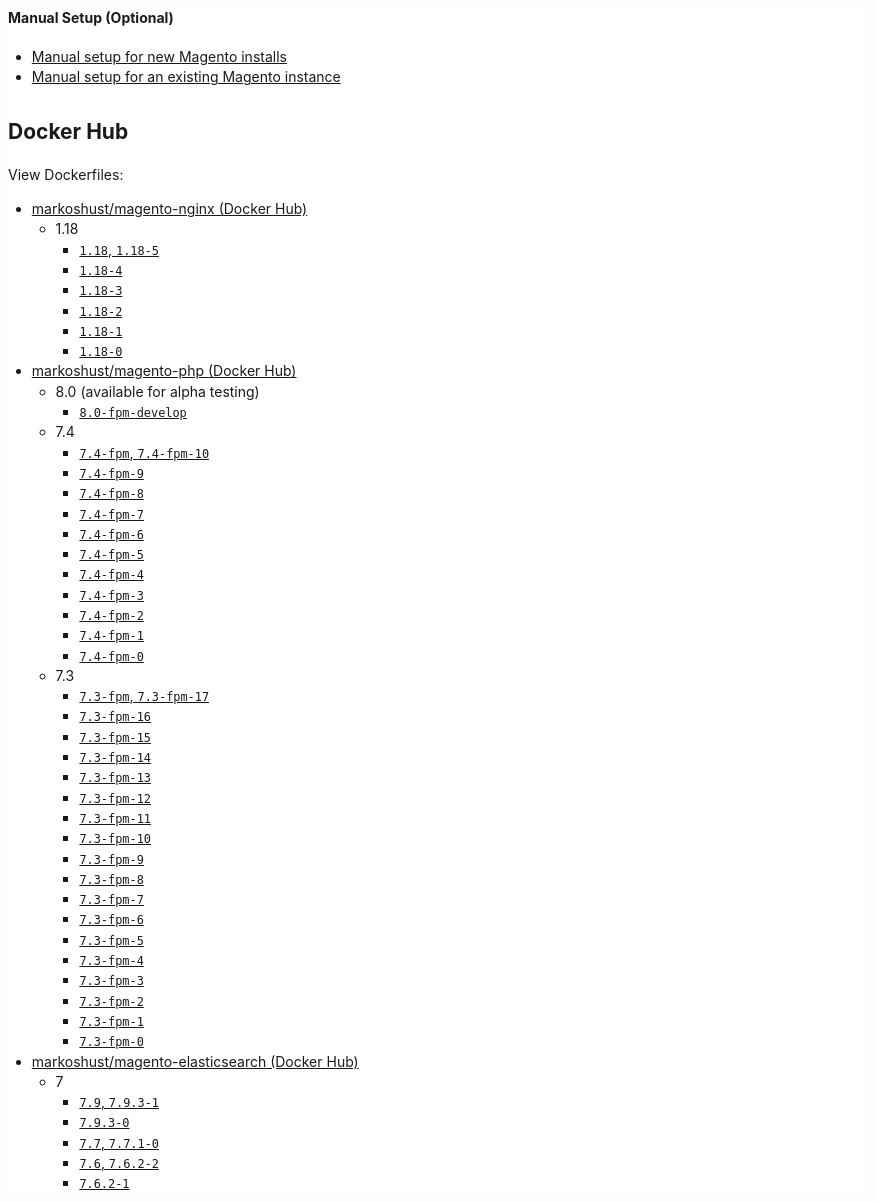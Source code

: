 #### Manual Setup (Optional)

- <a href="https://courses.m.academy/courses/setup-magento-2-development-environment-docker/lectures/9064259" target="_blank">Manual setup for new Magento installs</a>
- <a href="https://courses.m.academy/courses/setup-magento-2-development-environment-docker/lectures/9283467" target="_blank">Manual setup for an existing Magento instance</a>

## Docker Hub

View Dockerfiles:

- [markoshust/magento-nginx (Docker Hub)](https://hub.docker.com/r/markoshust/magento-nginx/)
  - 1.18
    - [`1.18`, `1.18-5`](https://github.com/markshust/docker-magento/tree/master/images/nginx/1.18)
    - [`1.18-4`](https://github.com/markshust/docker-magento/tree/39.1.0/images/nginx/1.18)
    - [`1.18-3`](https://github.com/markshust/docker-magento/tree/34.0.0/images/nginx/1.18)
    - [`1.18-2`](https://github.com/markshust/docker-magento/tree/33.0.0/images/nginx/1.18)
    - [`1.18-1`](https://github.com/markshust/docker-magento/tree/31.0.1/images/nginx/1.18)
    - [`1.18-0`](https://github.com/markshust/docker-magento/tree/31.0.0/images/nginx/1.18)
- [markoshust/magento-php (Docker Hub)](https://hub.docker.com/r/markoshust/magento-php/)
  - 8.0 (available for alpha testing)
    - [`8.0-fpm-develop`](https://github.com/markshust/docker-magento/tree/master/images/php/8.0)
  - 7.4
    - [`7.4-fpm`, `7.4-fpm-10`](https://github.com/markshust/docker-magento/tree/master/images/php/7.4)
    - [`7.4-fpm-9`](https://github.com/markshust/docker-magento/tree/39.1.0/images/php/7.4)
    - [`7.4-fpm-8`](https://github.com/markshust/docker-magento/tree/39.0.2/images/php/7.4)
    - [`7.4-fpm-7`](https://github.com/markshust/docker-magento/tree/39.0.0/images/php/7.4)
    - [`7.4-fpm-6`](https://github.com/markshust/docker-magento/tree/38.0.0/images/php/7.4)
    - [`7.4-fpm-5`](https://github.com/markshust/docker-magento/tree/37.0.2/images/php/7.4)
    - [`7.4-fpm-4`](https://github.com/markshust/docker-magento/tree/36.0.2/images/php/7.4)
    - [`7.4-fpm-3`](https://github.com/markshust/docker-magento/tree/36.0.1/images/php/7.4)
    - [`7.4-fpm-2`](https://github.com/markshust/docker-magento/tree/34.2.0/images/php/7.4)
    - [`7.4-fpm-1`](https://github.com/markshust/docker-magento/tree/34.1.0/images/php/7.4)
    - [`7.4-fpm-0`](https://github.com/markshust/docker-magento/tree/33.0.0/images/php/7.4)
  - 7.3
    - [`7.3-fpm`, `7.3-fpm-17`](https://github.com/markshust/docker-magento/tree/master/images/php/7.3)
    - [`7.3-fpm-16`](https://github.com/markshust/docker-magento/tree/39.1.0/images/php/7.3)
    - [`7.3-fpm-15`](https://github.com/markshust/docker-magento/tree/39.0.2/images/php/7.3)
    - [`7.3-fpm-14`](https://github.com/markshust/docker-magento/tree/39.0.0/images/php/7.3)
    - [`7.3-fpm-13`](https://github.com/markshust/docker-magento/tree/38.0.0/images/php/7.3)
    - [`7.3-fpm-12`](https://github.com/markshust/docker-magento/tree/37.0.2/images/php/7.3)
    - [`7.3-fpm-11`](https://github.com/markshust/docker-magento/tree/36.0.2/images/php/7.3)
    - [`7.3-fpm-10`](https://github.com/markshust/docker-magento/tree/36.0.1/images/php/7.3)
    - [`7.3-fpm-9`](https://github.com/markshust/docker-magento/tree/34.2.0/images/php/7.3)
    - [`7.3-fpm-8`](https://github.com/markshust/docker-magento/tree/34.1.0/images/php/7.3)
    - [`7.3-fpm-7`](https://github.com/markshust/docker-magento/tree/33.0.0/images/php/7.3)
    - [`7.3-fpm-6`](https://github.com/markshust/docker-magento/tree/32.0.1/images/php/7.3)
    - [`7.3-fpm-5`](https://github.com/markshust/docker-magento/tree/30.0.0/images/php/7.3)
    - [`7.3-fpm-4`](https://github.com/markshust/docker-magento/tree/29.0.0/images/php/7.3)
    - [`7.3-fpm-3`](https://github.com/markshust/docker-magento/tree/28.0.0/images/php/7.3)
    - [`7.3-fpm-2`](https://github.com/markshust/docker-magento/tree/27.2.0/images/php/7.3)
    - [`7.3-fpm-1`](https://github.com/markshust/docker-magento/tree/26.0.0/images/php/7.3)
    - [`7.3-fpm-0`](https://github.com/markshust/docker-magento/tree/24.2.0/images/php/7.3)
- [markoshust/magento-elasticsearch (Docker Hub)](https://hub.docker.com/r/markoshust/magento-elasticsearch/)
  - 7
    - [`7.9`, `7.9.3-1`](https://github.com/markshust/docker-magento/tree/master/images/elasticsearch/7.9)
    - [`7.9.3-0`](https://github.com/markshust/docker-magento/tree/39.1.0/images/elasticsearch/7.9)
    - [`7.7`, `7.7.1-0`](https://github.com/markshust/docker-magento/tree/master/images/elasticsearch/7.7)
    - [`7.6`, `7.6.2-2`](https://github.com/markshust/docker-magento/tree/35.0.0/images/elasticsearch/7.6)
    - [`7.6.2-1`](https://github.com/markshust/docker-magento/tree/32.0.0/images/elasticsearch/7.6)